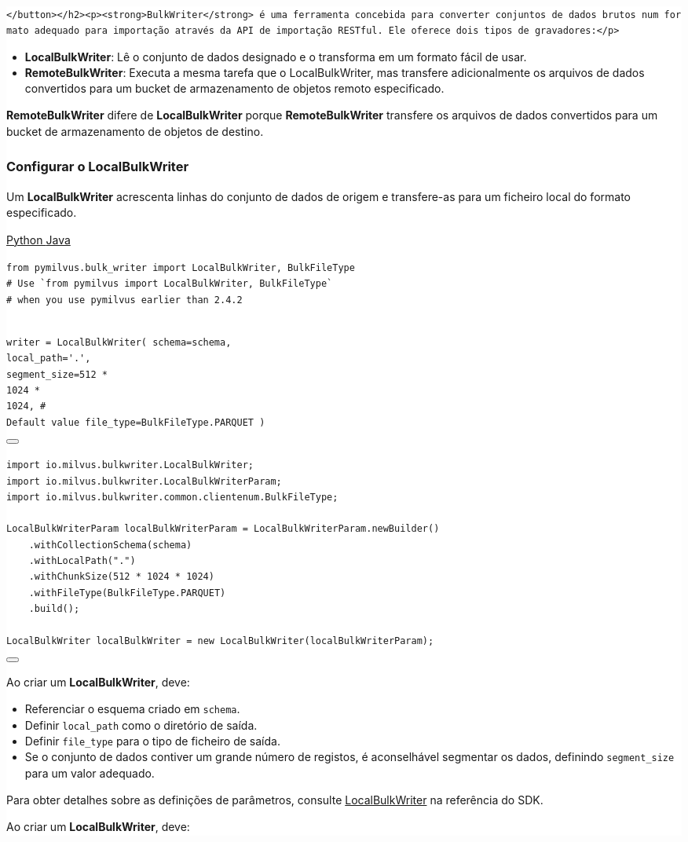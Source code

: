     </button></h2><p><strong>BulkWriter</strong> é uma ferramenta concebida para converter conjuntos de dados brutos num formato adequado para importação através da API de importação RESTful. Ele oferece dois tipos de gravadores:</p>
<ul>
<li><strong>LocalBulkWriter</strong>: Lê o conjunto de dados designado e o transforma em um formato fácil de usar.</li>
<li><strong>RemoteBulkWriter</strong>: Executa a mesma tarefa que o LocalBulkWriter, mas transfere adicionalmente os arquivos de dados convertidos para um bucket de armazenamento de objetos remoto especificado.</li>
</ul>
<p><strong>RemoteBulkWriter</strong> difere de <strong>LocalBulkWriter</strong> porque <strong>RemoteBulkWriter</strong> transfere os arquivos de dados convertidos para um bucket de armazenamento de objetos de destino.</p>
<h3 id="Set-up-LocalBulkWriter" class="common-anchor-header">Configurar o LocalBulkWriter</h3><p>Um <strong>LocalBulkWriter</strong> acrescenta linhas do conjunto de dados de origem e transfere-as para um ficheiro local do formato especificado.</p>
<div class="multipleCode">
 <a href="#python">Python </a> <a href="#java">Java</a></div>
<pre><code translate="no" class="language-python"><span class="hljs-keyword">from</span> pymilvus.bulk_writer <span class="hljs-keyword">import</span> LocalBulkWriter, BulkFileType
<span class="hljs-comment"># Use `from pymilvus import LocalBulkWriter, BulkFileType` </span>
<span class="hljs-comment"># when you use pymilvus earlier than 2.4.2 </span>

writer = LocalBulkWriter(
    schema=schema,
    local_path=<span class="hljs-string">&#x27;.&#x27;</span>,
    segment_size=<span class="hljs-number">512</span> * <span class="hljs-number">1024</span> * <span class="hljs-number">1024</span>, <span class="hljs-comment"># Default value</span>
    file_type=BulkFileType.PARQUET
)
<button class="copy-code-btn"></button></code></pre>
<pre><code translate="no" class="language-java"><span class="hljs-keyword">import</span> io.milvus.bulkwriter.LocalBulkWriter;
<span class="hljs-keyword">import</span> io.milvus.bulkwriter.LocalBulkWriterParam;
<span class="hljs-keyword">import</span> io.milvus.bulkwriter.common.clientenum.BulkFileType;

<span class="hljs-type">LocalBulkWriterParam</span> <span class="hljs-variable">localBulkWriterParam</span> <span class="hljs-operator">=</span> LocalBulkWriterParam.newBuilder()
    .withCollectionSchema(schema)
    .withLocalPath(<span class="hljs-string">&quot;.&quot;</span>)
    .withChunkSize(<span class="hljs-number">512</span> * <span class="hljs-number">1024</span> * <span class="hljs-number">1024</span>)
    .withFileType(BulkFileType.PARQUET)
    .build();

<span class="hljs-type">LocalBulkWriter</span> <span class="hljs-variable">localBulkWriter</span> <span class="hljs-operator">=</span> <span class="hljs-keyword">new</span> <span class="hljs-title class_">LocalBulkWriter</span>(localBulkWriterParam);
<button class="copy-code-btn"></button></code></pre>
<div class="language-python">
<p>Ao criar um <strong>LocalBulkWriter</strong>, deve:</p>
<ul>
<li>Referenciar o esquema criado em <code translate="no">schema</code>.</li>
<li>Definir <code translate="no">local_path</code> como o diretório de saída.</li>
<li>Definir <code translate="no">file_type</code> para o tipo de ficheiro de saída.</li>
<li>Se o conjunto de dados contiver um grande número de registos, é aconselhável segmentar os dados, definindo <code translate="no">segment_size</code> para um valor adequado.</li>
</ul>
<p>Para obter detalhes sobre as definições de parâmetros, consulte <a href="https://milvus.io/api-reference/pymilvus/v2.4.x/DataImport/LocalBulkWriter/LocalBulkWriter.md">LocalBulkWriter</a> na referência do SDK.</p>
</div>
<div class="language-java">
<p>Ao criar um <strong>LocalBulkWriter</strong>, deve:</p>
<ul>